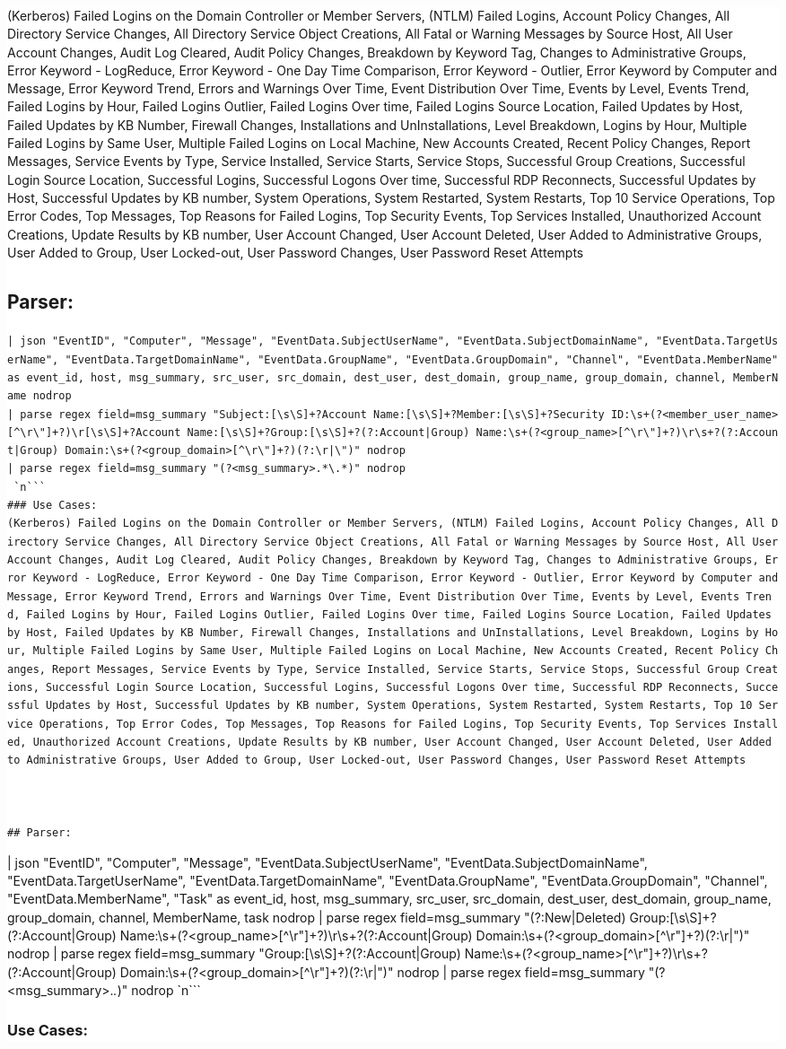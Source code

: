 (Kerberos) Failed Logins on the Domain Controller or Member Servers, (NTLM) Failed Logins, Account Policy Changes, All Directory Service Changes, All Directory Service Object Creations, All Fatal or Warning Messages by Source Host, All User Account Changes, Audit Log Cleared, Audit Policy Changes, Breakdown by Keyword Tag, Changes to Administrative Groups, Error Keyword - LogReduce, Error Keyword - One Day Time Comparison, Error Keyword - Outlier, Error Keyword by Computer and Message, Error Keyword Trend, Errors and Warnings Over Time, Event Distribution Over Time, Events by Level, Events Trend, Failed Logins by Hour, Failed Logins Outlier, Failed Logins Over time, Failed Logins Source Location, Failed Updates by Host, Failed Updates by KB Number, Firewall Changes, Installations and UnInstallations, Level Breakdown, Logins by Hour, Multiple Failed Logins by Same User, Multiple Failed Logins on Local Machine, New Accounts Created, Recent Policy Changes, Report Messages, Service Events by Type, Service Installed, Service Starts, Service Stops, Successful Group Creations, Successful Login Source Location, Successful Logins, Successful Logons Over time, Successful RDP Reconnects, Successful Updates by Host, Successful Updates by KB number, System Operations, System Restarted, System Restarts, Top 10 Service Operations, Top Error Codes, Top Messages, Top Reasons for Failed Logins, Top Security Events, Top Services Installed, Unauthorized Account Creations, Update Results by KB number, User Account Changed, User Account Deleted, User Added to Administrative Groups, User Added to Group, User Locked-out, User Password Changes, User Password Reset Attempts



## Parser:
```
| json "EventID", "Computer", "Message", "EventData.SubjectUserName", "EventData.SubjectDomainName", "EventData.TargetUserName", "EventData.TargetDomainName", "EventData.GroupName", "EventData.GroupDomain", "Channel", "EventData.MemberName" as event_id, host, msg_summary, src_user, src_domain, dest_user, dest_domain, group_name, group_domain, channel, MemberName nodrop
| parse regex field=msg_summary "Subject:[\s\S]+?Account Name:[\s\S]+?Member:[\s\S]+?Security ID:\s+(?<member_user_name>[^\r\"]+?)\r[\s\S]+?Account Name:[\s\S]+?Group:[\s\S]+?(?:Account|Group) Name:\s+(?<group_name>[^\r\"]+?)\r\s+?(?:Account|Group) Domain:\s+(?<group_domain>[^\r\"]+?)(?:\r|\")" nodrop 
| parse regex field=msg_summary "(?<msg_summary>.*\.*)" nodrop
 `n```
### Use Cases:
(Kerberos) Failed Logins on the Domain Controller or Member Servers, (NTLM) Failed Logins, Account Policy Changes, All Directory Service Changes, All Directory Service Object Creations, All Fatal or Warning Messages by Source Host, All User Account Changes, Audit Log Cleared, Audit Policy Changes, Breakdown by Keyword Tag, Changes to Administrative Groups, Error Keyword - LogReduce, Error Keyword - One Day Time Comparison, Error Keyword - Outlier, Error Keyword by Computer and Message, Error Keyword Trend, Errors and Warnings Over Time, Event Distribution Over Time, Events by Level, Events Trend, Failed Logins by Hour, Failed Logins Outlier, Failed Logins Over time, Failed Logins Source Location, Failed Updates by Host, Failed Updates by KB Number, Firewall Changes, Installations and UnInstallations, Level Breakdown, Logins by Hour, Multiple Failed Logins by Same User, Multiple Failed Logins on Local Machine, New Accounts Created, Recent Policy Changes, Report Messages, Service Events by Type, Service Installed, Service Starts, Service Stops, Successful Group Creations, Successful Login Source Location, Successful Logins, Successful Logons Over time, Successful RDP Reconnects, Successful Updates by Host, Successful Updates by KB number, System Operations, System Restarted, System Restarts, Top 10 Service Operations, Top Error Codes, Top Messages, Top Reasons for Failed Logins, Top Security Events, Top Services Installed, Unauthorized Account Creations, Update Results by KB number, User Account Changed, User Account Deleted, User Added to Administrative Groups, User Added to Group, User Locked-out, User Password Changes, User Password Reset Attempts



## Parser:
```
| json "EventID", "Computer", "Message", "EventData.SubjectUserName", "EventData.SubjectDomainName", "EventData.TargetUserName", "EventData.TargetDomainName", "EventData.GroupName", "EventData.GroupDomain", "Channel", "EventData.MemberName", "Task" as event_id, host, msg_summary, src_user, src_domain, dest_user, dest_domain, group_name, group_domain, channel, MemberName, task nodrop
| parse regex field=msg_summary "(?:New|Deleted) Group:[\s\S]+?(?:Account|Group) Name:\s+(?<group_name>[^\r\"]+?)\r\s+?(?:Account|Group) Domain:\s+(?<group_domain>[^\r\"]+?)(?:\r|\")" nodrop 
| parse regex field=msg_summary "Group:[\s\S]+?(?:Account|Group) Name:\s+(?<group_name>[^\r\"]+?)\r\s+?(?:Account|Group) Domain:\s+(?<group_domain>[^\r\"]+?)(?:\r|\")" nodrop
| parse regex field=msg_summary "(?<msg_summary>.*\.*)" nodrop
 `n```
### Use Cases: